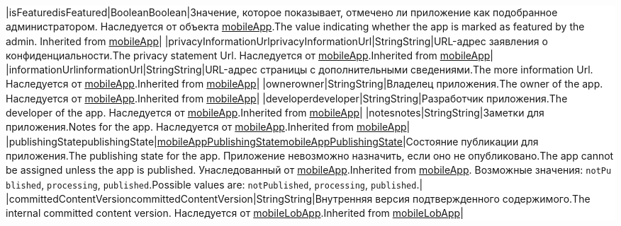 |<span data-ttu-id="42379-159">isFeatured</span><span class="sxs-lookup"><span data-stu-id="42379-159">isFeatured</span></span>|<span data-ttu-id="42379-160">Boolean</span><span class="sxs-lookup"><span data-stu-id="42379-160">Boolean</span></span>|<span data-ttu-id="42379-161">Значение, которое показывает, отмечено ли приложение как подобранное администратором. Наследуется от объекта [mobileApp](../resources/intune-apps-mobileapp.md).</span><span class="sxs-lookup"><span data-stu-id="42379-161">The value indicating whether the app is marked as featured by the admin. Inherited from [mobileApp](../resources/intune-apps-mobileapp.md)</span></span>|
|<span data-ttu-id="42379-162">privacyInformationUrl</span><span class="sxs-lookup"><span data-stu-id="42379-162">privacyInformationUrl</span></span>|<span data-ttu-id="42379-163">String</span><span class="sxs-lookup"><span data-stu-id="42379-163">String</span></span>|<span data-ttu-id="42379-164">URL-адрес заявления о конфиденциальности.</span><span class="sxs-lookup"><span data-stu-id="42379-164">The privacy statement Url.</span></span> <span data-ttu-id="42379-165">Наследуется от [mobileApp](../resources/intune-apps-mobileapp.md).</span><span class="sxs-lookup"><span data-stu-id="42379-165">Inherited from [mobileApp](../resources/intune-apps-mobileapp.md)</span></span>|
|<span data-ttu-id="42379-166">informationUrl</span><span class="sxs-lookup"><span data-stu-id="42379-166">informationUrl</span></span>|<span data-ttu-id="42379-167">String</span><span class="sxs-lookup"><span data-stu-id="42379-167">String</span></span>|<span data-ttu-id="42379-168">URL-адрес страницы с дополнительными сведениями.</span><span class="sxs-lookup"><span data-stu-id="42379-168">The more information Url.</span></span> <span data-ttu-id="42379-169">Наследуется от [mobileApp](../resources/intune-apps-mobileapp.md).</span><span class="sxs-lookup"><span data-stu-id="42379-169">Inherited from [mobileApp](../resources/intune-apps-mobileapp.md)</span></span>|
|<span data-ttu-id="42379-170">owner</span><span class="sxs-lookup"><span data-stu-id="42379-170">owner</span></span>|<span data-ttu-id="42379-171">String</span><span class="sxs-lookup"><span data-stu-id="42379-171">String</span></span>|<span data-ttu-id="42379-172">Владелец приложения.</span><span class="sxs-lookup"><span data-stu-id="42379-172">The owner of the app.</span></span> <span data-ttu-id="42379-173">Наследуется от [mobileApp](../resources/intune-apps-mobileapp.md).</span><span class="sxs-lookup"><span data-stu-id="42379-173">Inherited from [mobileApp](../resources/intune-apps-mobileapp.md)</span></span>|
|<span data-ttu-id="42379-174">developer</span><span class="sxs-lookup"><span data-stu-id="42379-174">developer</span></span>|<span data-ttu-id="42379-175">String</span><span class="sxs-lookup"><span data-stu-id="42379-175">String</span></span>|<span data-ttu-id="42379-176">Разработчик приложения.</span><span class="sxs-lookup"><span data-stu-id="42379-176">The developer of the app.</span></span> <span data-ttu-id="42379-177">Наследуется от [mobileApp](../resources/intune-apps-mobileapp.md).</span><span class="sxs-lookup"><span data-stu-id="42379-177">Inherited from [mobileApp](../resources/intune-apps-mobileapp.md)</span></span>|
|<span data-ttu-id="42379-178">notes</span><span class="sxs-lookup"><span data-stu-id="42379-178">notes</span></span>|<span data-ttu-id="42379-179">String</span><span class="sxs-lookup"><span data-stu-id="42379-179">String</span></span>|<span data-ttu-id="42379-180">Заметки для приложения.</span><span class="sxs-lookup"><span data-stu-id="42379-180">Notes for the app.</span></span> <span data-ttu-id="42379-181">Наследуется от [mobileApp](../resources/intune-apps-mobileapp.md).</span><span class="sxs-lookup"><span data-stu-id="42379-181">Inherited from [mobileApp](../resources/intune-apps-mobileapp.md)</span></span>|
|<span data-ttu-id="42379-182">publishingState</span><span class="sxs-lookup"><span data-stu-id="42379-182">publishingState</span></span>|[<span data-ttu-id="42379-183">mobileAppPublishingState</span><span class="sxs-lookup"><span data-stu-id="42379-183">mobileAppPublishingState</span></span>](../resources/intune-apps-mobileapppublishingstate.md)|<span data-ttu-id="42379-184">Состояние публикации для приложения.</span><span class="sxs-lookup"><span data-stu-id="42379-184">The publishing state for the app.</span></span> <span data-ttu-id="42379-185">Приложение невозможно назначить, если оно не опубликовано.</span><span class="sxs-lookup"><span data-stu-id="42379-185">The app cannot be assigned unless the app is published.</span></span> <span data-ttu-id="42379-186">Унаследованный от [mobileApp](../resources/intune-apps-mobileapp.md).</span><span class="sxs-lookup"><span data-stu-id="42379-186">Inherited from [mobileApp](../resources/intune-apps-mobileapp.md).</span></span> <span data-ttu-id="42379-187">Возможные значения: `notPublished`, `processing`, `published`.</span><span class="sxs-lookup"><span data-stu-id="42379-187">Possible values are: `notPublished`, `processing`, `published`.</span></span>|
|<span data-ttu-id="42379-188">committedContentVersion</span><span class="sxs-lookup"><span data-stu-id="42379-188">committedContentVersion</span></span>|<span data-ttu-id="42379-189">String</span><span class="sxs-lookup"><span data-stu-id="42379-189">String</span></span>|<span data-ttu-id="42379-190">Внутренняя версия подтвержденного содержимого.</span><span class="sxs-lookup"><span data-stu-id="42379-190">The internal committed content version.</span></span> <span data-ttu-id="42379-191">Наследуется от [mobileLobApp](../resources/intune-apps-mobilelobapp.md).</span><span class="sxs-lookup"><span data-stu-id="42379-191">Inherited from [mobileLobApp](../resources/intune-apps-mobilelobapp.md)</span></span>|